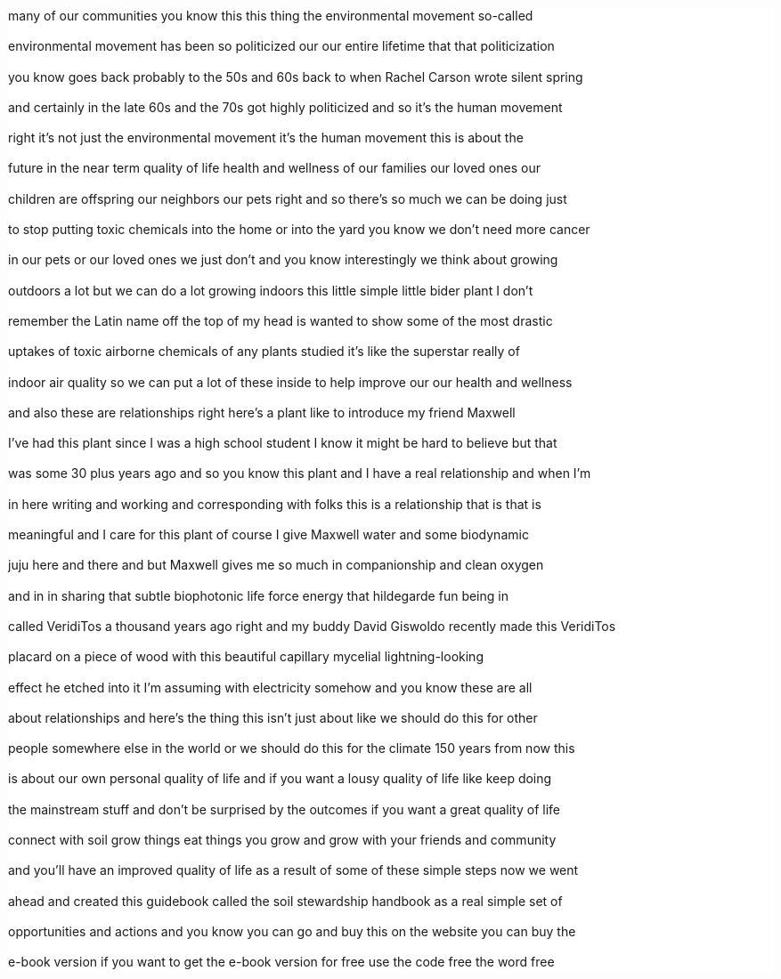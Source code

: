 many of our communities you know this this thing the environmental movement so-called

environmental movement has been so politicized our our entire lifetime that that politicization

you know goes back probably to the 50s and 60s back to when Rachel Carson wrote silent spring

and certainly in the late 60s and the 70s got highly politicized and so it’s the human movement

right it’s not just the environmental movement it’s the human movement this is about the

future in the near term quality of life health and wellness of our families our loved ones our

children are offspring our neighbors our pets right and so there’s so much we can be doing just

to stop putting toxic chemicals into the home or into the yard you know we don’t need more cancer

in our pets or our loved ones we just don’t and you know interestingly we think about growing

outdoors a lot but we can do a lot growing indoors this little simple little bider plant I don’t

remember the Latin name off the top of my head is wanted to show some of the most drastic

uptakes of toxic airborne chemicals of any plants studied it’s like the superstar really of

indoor air quality so we can put a lot of these inside to help improve our our health and wellness

and also these are relationships right here’s a plant like to introduce my friend Maxwell

I’ve had this plant since I was a high school student I know it might be hard to believe but that

was some 30 plus years ago and so you know this plant and I have a real relationship and when I’m

in here writing and working and corresponding with folks this is a relationship that is that is

meaningful and I care for this plant of course I give Maxwell water and some biodynamic

juju here and there and but Maxwell gives me so much in companionship and clean oxygen

and in in sharing that subtle biophotonic life force energy that hildegarde fun being in

called VeridiTos a thousand years ago right and my buddy David Giswoldo recently made this VeridiTos

placard on a piece of wood with this beautiful capillary mycelial lightning-looking

effect he etched into it I’m assuming with electricity somehow and you know these are all

about relationships and here’s the thing this isn’t just about like we should do this for other

people somewhere else in the world or we should do this for the climate 150 years from now this

is about our own personal quality of life and if you want a lousy quality of life like keep doing

the mainstream stuff and don’t be surprised by the outcomes if you want a great quality of life

connect with soil grow things eat things you grow and grow with your friends and community

and you’ll have an improved quality of life as a result of some of these simple steps now we went

ahead and created this guidebook called the soil stewardship handbook as a real simple set of

opportunities and actions and you know you can go and buy this on the website you can buy the

e-book version if you want to get the e-book version for free use the code free the word free
